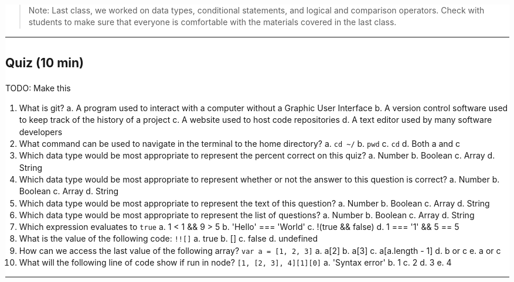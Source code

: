 >Note: Last class, we worked on data types, conditional statements, and logical and comparison operators. Check with students to make sure that everyone is comfortable with the materials covered in the last class.

---

## Quiz (10 min)

TODO: Make this

1. What is git?
  a. A program used to interact with a computer without a Graphic User Interface
  b. A version control software used to keep track of the history of a project
  c. A website used to host code repositories
  d. A text editor used by many software developers
2. What command can be used to navigate in the terminal to the home directory?
  a. `cd ~/`
  b. `pwd`
  c. `cd`
  d. Both a and c
3. Which data type would be most appropriate to represent the percent correct on this quiz?
  a. Number
  b. Boolean
  c. Array
  d. String
4. Which data type would be most appropriate to represent whether or not the answer to this question is correct?
  a. Number
  b. Boolean
  c. Array
  d. String
5. Which data type would be most appropriate to represent the text of this question?
  a. Number
  b. Boolean
  c. Array
  d. String
6. Which data type would be most appropriate to represent the list of questions?
  a. Number
  b. Boolean
  c. Array
  d. String
7. Which expression evaluates to `true`
  a. 1 < 1 && 9 > 5
  b. 'Hello' === 'World'
  c. !(true && false)
  d. 1 === '1' && 5 == 5
8. What is the value of the following code: `!![]`
  a. true
  b. []
  c. false
  d. undefined
9. How can we access the last value of the following array? `var a = [1, 2, 3]`
  a. a[2]
  b. a[3]
  c. a[a.length - 1]
  d. b or c
  e. a or c
10. What will the following line of code show if run in node? `[1, [2, 3], 4][1][0]`
  a. 'Syntax error'
  b. 1
  c. 2
  d. 3
  e. 4

---